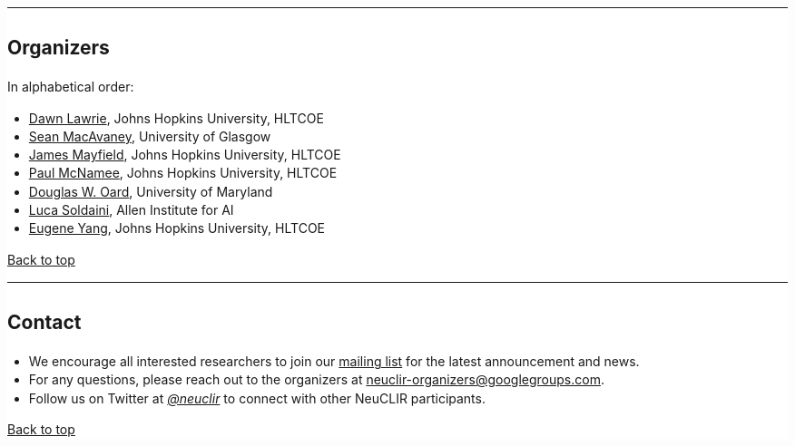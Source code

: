 -------

## Organizers

In alphabetical order:

- [Dawn Lawrie](https://hltcoe.jhu.edu/researcher/dawn-lawrie/), Johns Hopkins University, HLTCOE
- [Sean MacAvaney](https://macavaney.us/), University of Glasgow
- [James Mayfield](https://hltcoe.jhu.edu/researcher/james-mayfield/), Johns Hopkins University, HLTCOE
- [Paul McNamee](https://pmcnamee.net/), Johns Hopkins University, HLTCOE
- [Douglas W. Oard](https://ischool.umd.edu/about/directory/douglas-w-oard), University of Maryland
- [Luca Soldaini](https://soldaini.net), Allen Institute for AI
- [Eugene Yang](https://www.eugene.zone/), Johns Hopkins University, HLTCOE

<span class='navigate_toc'><i class="fas fa-arrow-up right-margin"></i><a href='#' class='navigate_toc'>Back to top</a></span>

-------

## Contact

- We encourage all interested researchers to join our [mailing list](https://groups.google.com/g/neuclir-participants) for the latest announcement and news.
- For any questions, please reach out to the organizers at [neuclir-organizers@googlegroups.com](mailto:neuclir-organizers@googlegroups.com).
- Follow us on Twitter at <a href='https://twitter.com/neuclir' title='link to '><i aria-hidden="true" class="fab fa-twitter">@neuclir</i></a> to connect with other NeuCLIR participants.

<span class='navigate_toc'><i class="fas fa-arrow-up right-margin"></i><a href='#' class='navigate_toc'>Back to top</a></span>

